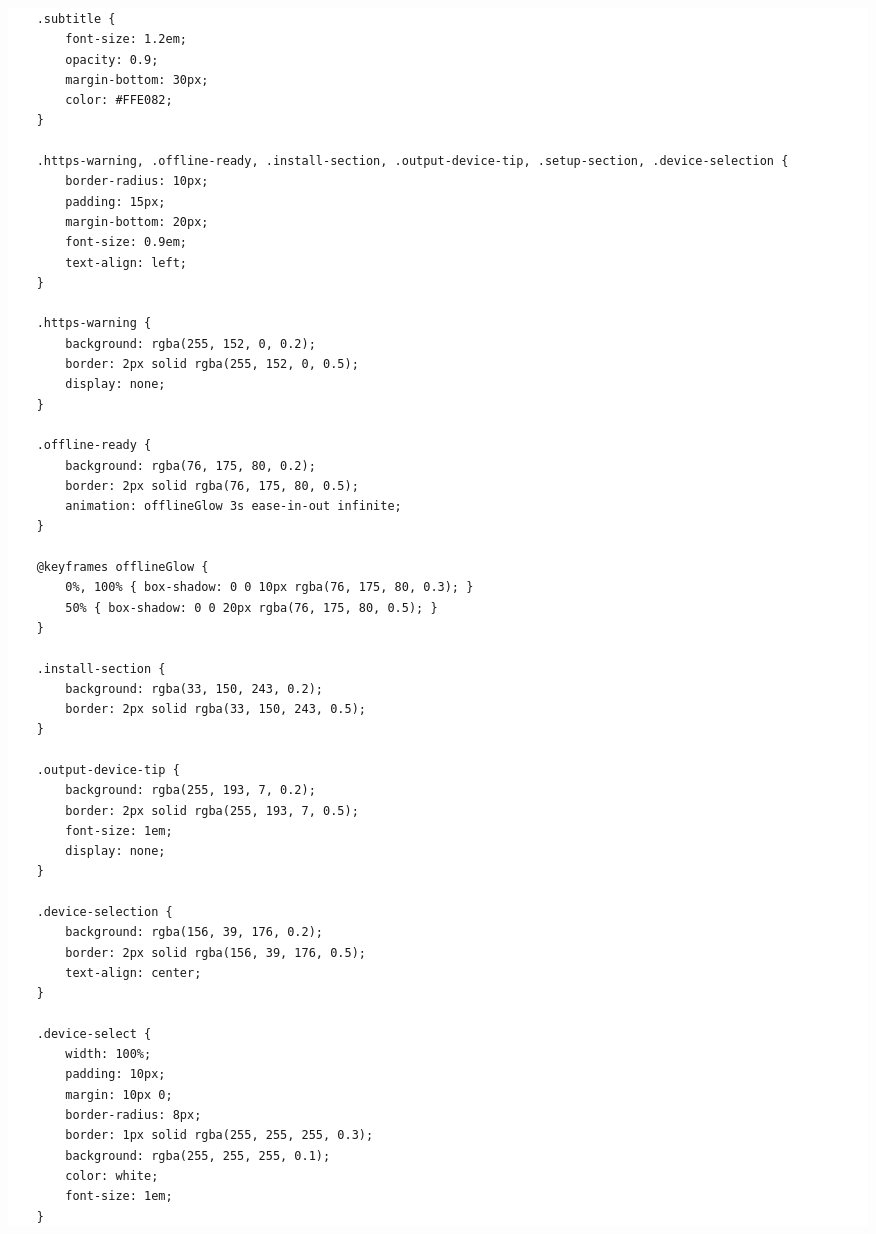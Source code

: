         .subtitle {
            font-size: 1.2em;
            opacity: 0.9;
            margin-bottom: 30px;
            color: #FFE082;
        }

        .https-warning, .offline-ready, .install-section, .output-device-tip, .setup-section, .device-selection { 
            border-radius: 10px;
            padding: 15px;
            margin-bottom: 20px;
            font-size: 0.9em;
            text-align: left;
        }

        .https-warning {
            background: rgba(255, 152, 0, 0.2);
            border: 2px solid rgba(255, 152, 0, 0.5);
            display: none;
        }

        .offline-ready {
            background: rgba(76, 175, 80, 0.2);
            border: 2px solid rgba(76, 175, 80, 0.5);
            animation: offlineGlow 3s ease-in-out infinite;
        }

        @keyframes offlineGlow {
            0%, 100% { box-shadow: 0 0 10px rgba(76, 175, 80, 0.3); }
            50% { box-shadow: 0 0 20px rgba(76, 175, 80, 0.5); }
        }

        .install-section {
            background: rgba(33, 150, 243, 0.2);
            border: 2px solid rgba(33, 150, 243, 0.5);
        }
        
        .output-device-tip {
            background: rgba(255, 193, 7, 0.2);
            border: 2px solid rgba(255, 193, 7, 0.5);
            font-size: 1em;
            display: none;
        }

        .device-selection {
            background: rgba(156, 39, 176, 0.2);
            border: 2px solid rgba(156, 39, 176, 0.5);
            text-align: center;
        }

        .device-select {
            width: 100%;
            padding: 10px;
            margin: 10px 0;
            border-radius: 8px;
            border: 1px solid rgba(255, 255, 255, 0.3);
            background: rgba(255, 255, 255, 0.1);
            color: white;
            font-size: 1em;
        }
